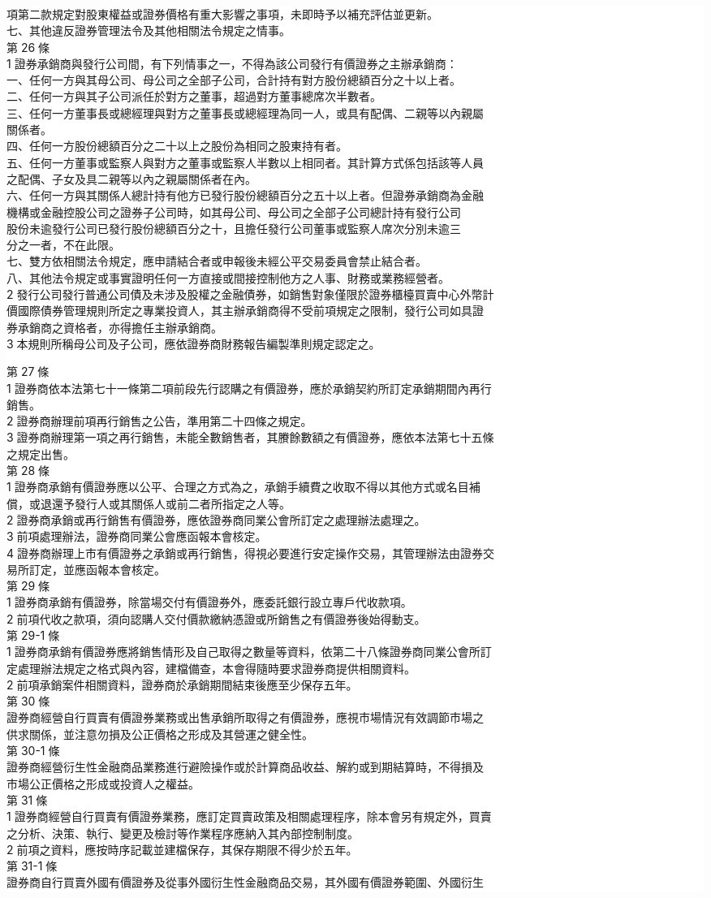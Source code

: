 項第二款規定對股東權益或證券價格有重大影響之事項，未即時予以補充評估並更新。  
七、其他違反證券管理法令及其他相關法令規定之情事。  
第 26 條  
1 證券承銷商與發行公司間，有下列情事之一，不得為該公司發行有價證券之主辦承銷商：  
一、任何一方與其母公司、母公司之全部子公司，合計持有對方股份總額百分之十以上者。  
二、任何一方與其子公司派任於對方之董事，超過對方董事總席次半數者。  
三、任何一方董事長或總經理與對方之董事長或總經理為同一人，或具有配偶、二親等以內親屬  
關係者。  
四、任何一方股份總額百分之二十以上之股份為相同之股東持有者。  
五、任何一方董事或監察人與對方之董事或監察人半數以上相同者。其計算方式係包括該等人員  
之配偶、子女及具二親等以內之親屬關係者在內。  
六、任何一方與其關係人總計持有他方已發行股份總額百分之五十以上者。但證券承銷商為金融  
機構或金融控股公司之證券子公司時，如其母公司、母公司之全部子公司總計持有發行公司  
股份未逾發行公司已發行股份總額百分之十，且擔任發行公司董事或監察人席次分別未逾三  
分之一者，不在此限。  
七、雙方依相關法令規定，應申請結合者或申報後未經公平交易委員會禁止結合者。  
八、其他法令規定或事實證明任何一方直接或間接控制他方之人事、財務或業務經營者。  
2 發行公司發行普通公司債及未涉及股權之金融債券，如銷售對象僅限於證券櫃檯買賣中心外幣計  
價國際債券管理規則所定之專業投資人，其主辦承銷商得不受前項規定之限制，發行公司如具證  
券承銷商之資格者，亦得擔任主辦承銷商。  
3 本規則所稱母公司及子公司，應依證券商財務報告編製準則規定認定之。  


第 27 條  
1 證券商依本法第七十一條第二項前段先行認購之有價證券，應於承銷契約所訂定承銷期間內再行  
銷售。  
2 證券商辦理前項再行銷售之公告，準用第二十四條之規定。  
3 證券商辦理第一項之再行銷售，未能全數銷售者，其賸餘數額之有價證券，應依本法第七十五條  
之規定出售。  
第 28 條  
1 證券商承銷有價證券應以公平、合理之方式為之，承銷手續費之收取不得以其他方式或名目補  
償，或退還予發行人或其關係人或前二者所指定之人等。  
2 證券商承銷或再行銷售有價證券，應依證券商同業公會所訂定之處理辦法處理之。  
3 前項處理辦法，證券商同業公會應函報本會核定。  
4 證券商辦理上市有價證券之承銷或再行銷售，得視必要進行安定操作交易，其管理辦法由證券交  
易所訂定，並應函報本會核定。  
第 29 條  
1 證券商承銷有價證券，除當場交付有價證券外，應委託銀行設立專戶代收款項。  
2 前項代收之款項，須向認購人交付價款繳納憑證或所銷售之有價證券後始得動支。  
第 29-1 條  
1 證券商承銷有價證券應將銷售情形及自己取得之數量等資料，依第二十八條證券商同業公會所訂  
定處理辦法規定之格式與內容，建檔備查，本會得隨時要求證券商提供相關資料。  
2 前項承銷案件相關資料，證券商於承銷期間結束後應至少保存五年。  
第 30 條  
證券商經營自行買賣有價證券業務或出售承銷所取得之有價證券，應視市場情況有效調節市場之  
供求關係，並注意勿損及公正價格之形成及其營運之健全性。  
第 30-1 條  
證券商經營衍生性金融商品業務進行避險操作或於計算商品收益、解約或到期結算時，不得損及  
市場公正價格之形成或投資人之權益。  
第 31 條  
1 證券商經營自行買賣有價證券業務，應訂定買賣政策及相關處理程序，除本會另有規定外，買賣  
之分析、決策、執行、變更及檢討等作業程序應納入其內部控制制度。  
2 前項之資料，應按時序記載並建檔保存，其保存期限不得少於五年。  
第 31-1 條  
證券商自行買賣外國有價證券及從事外國衍生性金融商品交易，其外國有價證券範圍、外國衍生  
